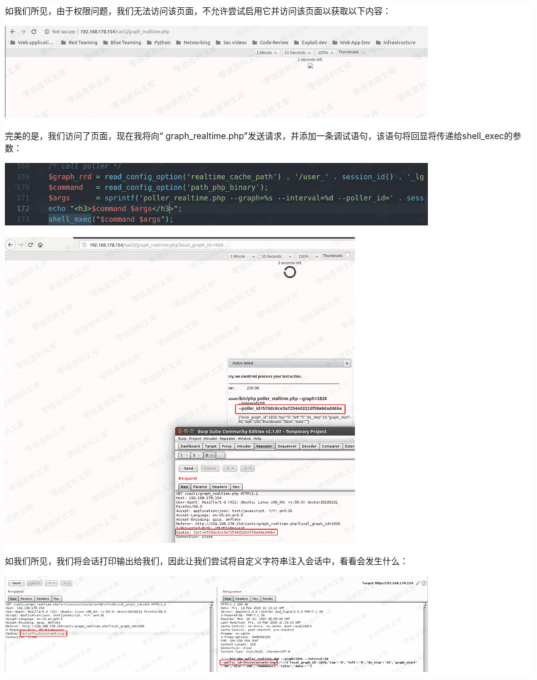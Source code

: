 如我们所见，由于权限问题，我们无法访问该页面，不允许尝试启用它并访问该页面以获取以下内容：

![image](../img/c24addf3827c32cb0c34ee2cf0c09093.png)

完美的是，我们访问了页面，现在我将向“ graph_realtime.php”发送请求，并添加一条调试语句，该语句将回显将传递给shell_exec的参数：

![image](../img/0757fb73177ce56a1aeae1e6058500b0.png)

![image](../img/0d625a18d74130e688f55caf99d7c7a9.png)

如我们所见，我们将会话打印输出给我们，因此让我们尝试将自定义字符串注入会话中，看看会发生什么：

![image](../img/fd1e4912ec9ccdcb0963013fb2ff4107.png)
